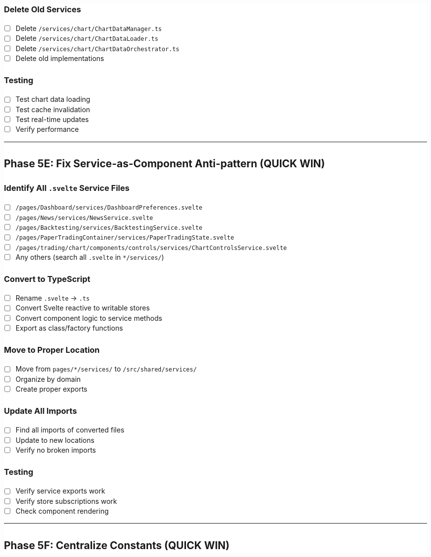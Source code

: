 ### Delete Old Services
- [ ] Delete `/services/chart/ChartDataManager.ts`
- [ ] Delete `/services/chart/ChartDataLoader.ts`
- [ ] Delete `/services/chart/ChartDataOrchestrator.ts`
- [ ] Delete old implementations

### Testing
- [ ] Test chart data loading
- [ ] Test cache invalidation
- [ ] Test real-time updates
- [ ] Verify performance

---

## Phase 5E: Fix Service-as-Component Anti-pattern (QUICK WIN)

### Identify All `.svelte` Service Files
- [ ] `/pages/Dashboard/services/DashboardPreferences.svelte`
- [ ] `/pages/News/services/NewsService.svelte`
- [ ] `/pages/Backtesting/services/BacktestingService.svelte`
- [ ] `/pages/PaperTradingContainer/services/PaperTradingState.svelte`
- [ ] `/pages/trading/chart/components/controls/services/ChartControlsService.svelte`
- [ ] Any others (search all `.svelte` in `*/services/`)

### Convert to TypeScript
- [ ] Rename `.svelte` → `.ts`
- [ ] Convert Svelte reactive to writable stores
- [ ] Convert component logic to service methods
- [ ] Export as class/factory functions

### Move to Proper Location
- [ ] Move from `pages/*/services/` to `/src/shared/services/`
- [ ] Organize by domain
- [ ] Create proper exports

### Update All Imports
- [ ] Find all imports of converted files
- [ ] Update to new locations
- [ ] Verify no broken imports

### Testing
- [ ] Verify service exports work
- [ ] Verify store subscriptions work
- [ ] Check component rendering

---

## Phase 5F: Centralize Constants (QUICK WIN)
